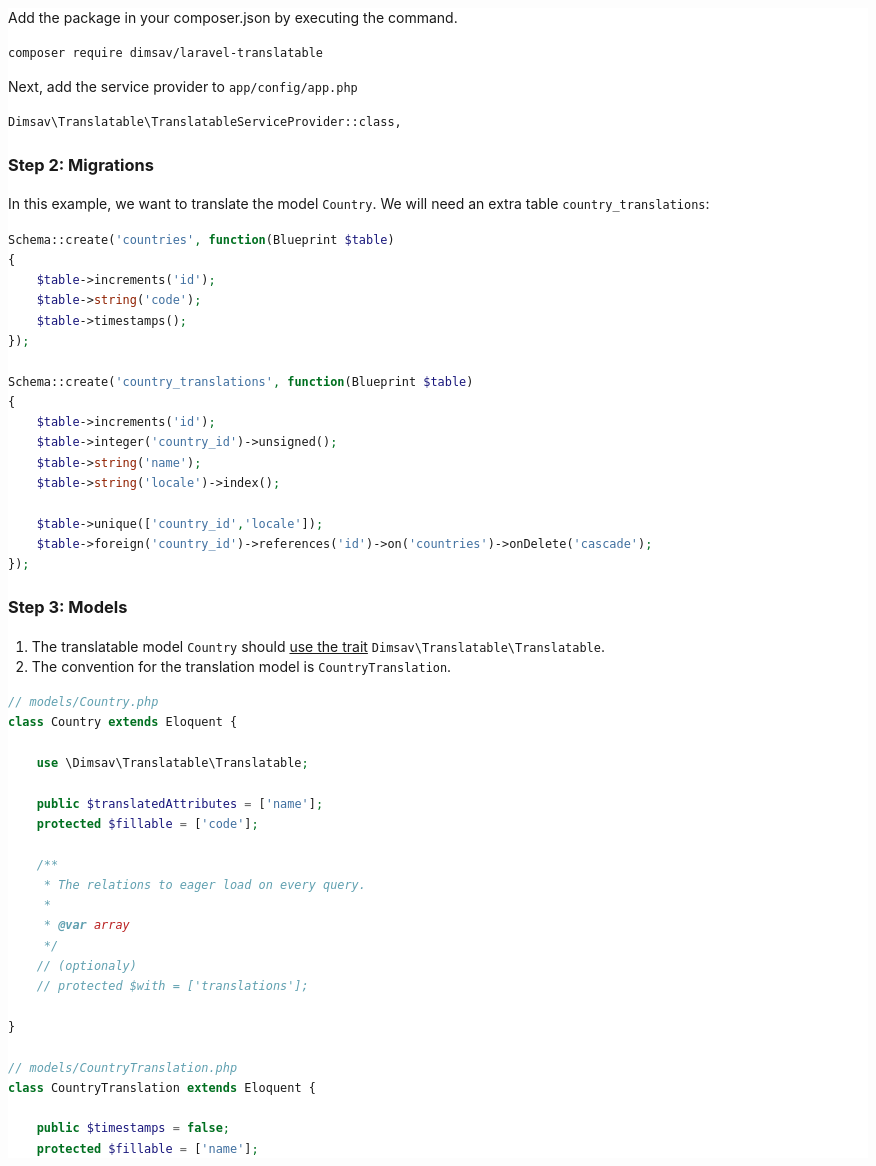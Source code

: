 Add the package in your composer.json by executing the command.

```bash
composer require dimsav/laravel-translatable
```

Next, add the service provider to `app/config/app.php`

```
Dimsav\Translatable\TranslatableServiceProvider::class,
```

### Step 2: Migrations

In this example, we want to translate the model `Country`. We will need an extra table `country_translations`:

```php
Schema::create('countries', function(Blueprint $table)
{
    $table->increments('id');
    $table->string('code');
    $table->timestamps();
});

Schema::create('country_translations', function(Blueprint $table)
{
    $table->increments('id');
    $table->integer('country_id')->unsigned();
    $table->string('name');
    $table->string('locale')->index();

    $table->unique(['country_id','locale']);
    $table->foreign('country_id')->references('id')->on('countries')->onDelete('cascade');
});
```

### Step 3: Models

1. The translatable model `Country` should [use the trait](http://www.sitepoint.com/using-traits-in-php-5-4/) `Dimsav\Translatable\Translatable`. 
2. The convention for the translation model is `CountryTranslation`.


```php
// models/Country.php
class Country extends Eloquent {
    
    use \Dimsav\Translatable\Translatable;
    
    public $translatedAttributes = ['name'];
    protected $fillable = ['code'];
    
    /**
     * The relations to eager load on every query.
     *
     * @var array
     */
    // (optionaly)
    // protected $with = ['translations'];

}

// models/CountryTranslation.php
class CountryTranslation extends Eloquent {

    public $timestamps = false;
    protected $fillable = ['name'];
```
